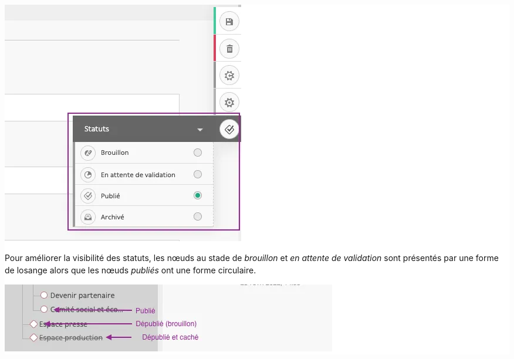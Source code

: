 ![Capture d’écran 2022-02-25 à 15.07.20.webp](edition_des_contenus/Capture_decran_2022-02-25_a_15.07.20.webp)

Pour améliorer la visibilité des statuts, les nœuds au stade de *brouillon* et *en attente de validation* sont présentés par une forme de losange alors que les nœuds *publiés* ont une forme circulaire.

![Capture d’écran 2022-02-25 à 15.03.17.webp](edition_des_contenus/Capture_decran_2022-02-25_a_15.03.17.webp)
